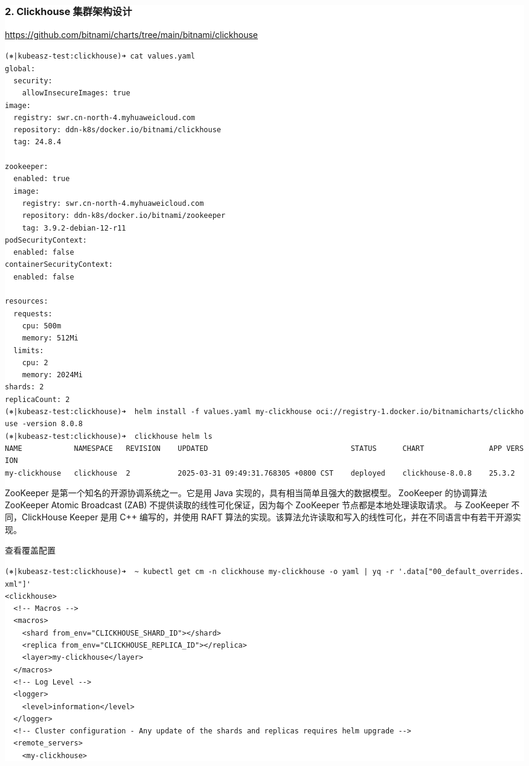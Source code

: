 ### 2. Clickhouse 集群架构设计
https://github.com/bitnami/charts/tree/main/bitnami/clickhouse

```shell
(⎈|kubeasz-test:clickhouse)➜ cat values.yaml
global:
  security:
    allowInsecureImages: true
image:
  registry: swr.cn-north-4.myhuaweicloud.com
  repository: ddn-k8s/docker.io/bitnami/clickhouse
  tag: 24.8.4

zookeeper:
  enabled: true
  image:
    registry: swr.cn-north-4.myhuaweicloud.com
    repository: ddn-k8s/docker.io/bitnami/zookeeper
    tag: 3.9.2-debian-12-r11
podSecurityContext:
  enabled: false
containerSecurityContext:
  enabled: false

resources:
  requests:
    cpu: 500m
    memory: 512Mi
  limits:
    cpu: 2
    memory: 2024Mi
shards: 2
replicaCount: 2
(⎈|kubeasz-test:clickhouse)➜  helm install -f values.yaml my-clickhouse oci://registry-1.docker.io/bitnamicharts/clickhouse -version 8.0.8
(⎈|kubeasz-test:clickhouse)➜  clickhouse helm ls
NAME         	NAMESPACE 	REVISION	UPDATED                             	STATUS  	CHART           	APP VERSION
my-clickhouse	clickhouse	2       	2025-03-31 09:49:31.768305 +0800 CST	deployed	clickhouse-8.0.8	25.3.2
```

ZooKeeper 是第一个知名的开源协调系统之一。它是用 Java 实现的，具有相当简单且强大的数据模型。
ZooKeeper 的协调算法 ZooKeeper Atomic Broadcast (ZAB) 不提供读取的线性可化保证，因为每个 ZooKeeper 节点都是本地处理读取请求。
与 ZooKeeper 不同，ClickHouse Keeper 是用 C++ 编写的，并使用 RAFT 算法的实现。该算法允许读取和写入的线性可化，并在不同语言中有若干开源实现。



查看覆盖配置
```shell
(⎈|kubeasz-test:clickhouse)➜  ~ kubectl get cm -n clickhouse my-clickhouse -o yaml | yq -r '.data["00_default_overrides.xml"]'
<clickhouse>
  <!-- Macros -->
  <macros>
    <shard from_env="CLICKHOUSE_SHARD_ID"></shard>
    <replica from_env="CLICKHOUSE_REPLICA_ID"></replica>
    <layer>my-clickhouse</layer>
  </macros>
  <!-- Log Level -->
  <logger>
    <level>information</level>
  </logger>
  <!-- Cluster configuration - Any update of the shards and replicas requires helm upgrade -->
  <remote_servers>
    <my-clickhouse>
```